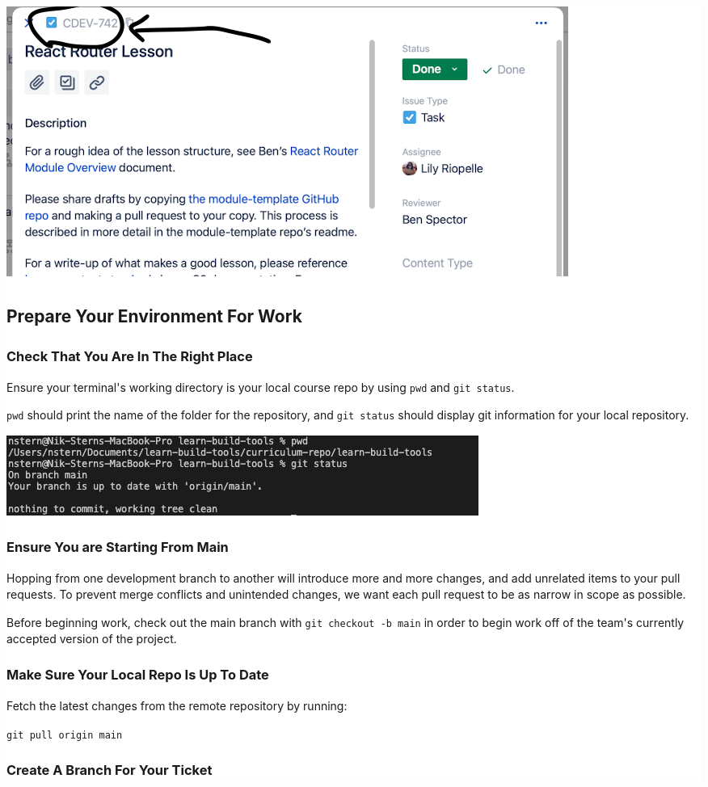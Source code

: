 ![Jira Identifier](_img/jira_id.png)

## Prepare Your Environment For Work

### Check That You Are In The Right Place

Ensure your terminal's working directory is your local course repo by using `pwd` and `git status`.

`pwd` should print the name of the folder for the repository, and `git status` should display git information for your local repository.

![Pwd and status result](_img/pwd_status.png)

### Ensure You are Starting From Main

Hopping from one development branch to another will introduce more and more changes, and add unrelated items to your pull requests. To prevent merge conflicts and unintended changes, we want each pull request to be as narrow in scope as possible.

Before beginning work, check out the main branch with `git checkout -b main` in order to begin work off of the team's currently accepted version of the project.

### Make Sure Your Local Repo Is Up To Date

Fetch the latest changes from the remote repository by running:

```
git pull origin main
```

### Create A Branch For Your Ticket
